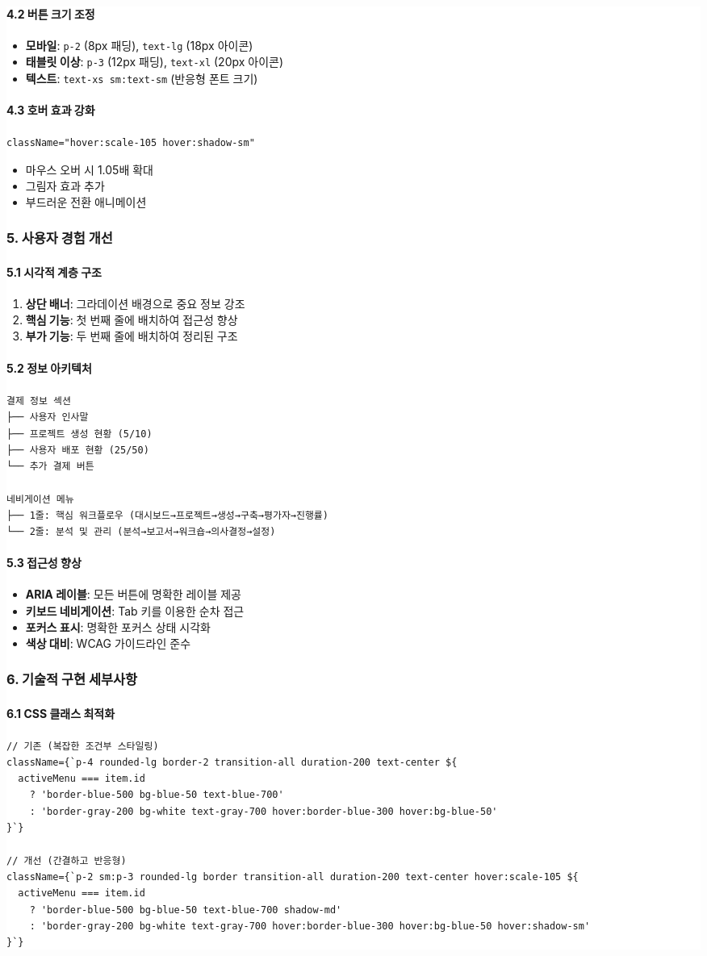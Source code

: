 #### 4.2 버튼 크기 조정
- **모바일**: `p-2` (8px 패딩), `text-lg` (18px 아이콘)
- **태블릿 이상**: `p-3` (12px 패딩), `text-xl` (20px 아이콘)
- **텍스트**: `text-xs sm:text-sm` (반응형 폰트 크기)

#### 4.3 호버 효과 강화
```tsx
className="hover:scale-105 hover:shadow-sm"
```
- 마우스 오버 시 1.05배 확대
- 그림자 효과 추가
- 부드러운 전환 애니메이션

### 5. 사용자 경험 개선

#### 5.1 시각적 계층 구조
1. **상단 배너**: 그라데이션 배경으로 중요 정보 강조
2. **핵심 기능**: 첫 번째 줄에 배치하여 접근성 향상
3. **부가 기능**: 두 번째 줄에 배치하여 정리된 구조

#### 5.2 정보 아키텍처
```
결제 정보 섹션
├── 사용자 인사말
├── 프로젝트 생성 현황 (5/10)
├── 사용자 배포 현황 (25/50)
└── 추가 결제 버튼

네비게이션 메뉴
├── 1줄: 핵심 워크플로우 (대시보드→프로젝트→생성→구축→평가자→진행률)
└── 2줄: 분석 및 관리 (분석→보고서→워크숍→의사결정→설정)
```

#### 5.3 접근성 향상
- **ARIA 레이블**: 모든 버튼에 명확한 레이블 제공
- **키보드 네비게이션**: Tab 키를 이용한 순차 접근
- **포커스 표시**: 명확한 포커스 상태 시각화
- **색상 대비**: WCAG 가이드라인 준수

### 6. 기술적 구현 세부사항

#### 6.1 CSS 클래스 최적화
```tsx
// 기존 (복잡한 조건부 스타일링)
className={`p-4 rounded-lg border-2 transition-all duration-200 text-center ${
  activeMenu === item.id
    ? 'border-blue-500 bg-blue-50 text-blue-700'
    : 'border-gray-200 bg-white text-gray-700 hover:border-blue-300 hover:bg-blue-50'
}`}

// 개선 (간결하고 반응형)
className={`p-2 sm:p-3 rounded-lg border transition-all duration-200 text-center hover:scale-105 ${
  activeMenu === item.id
    ? 'border-blue-500 bg-blue-50 text-blue-700 shadow-md'
    : 'border-gray-200 bg-white text-gray-700 hover:border-blue-300 hover:bg-blue-50 hover:shadow-sm'
}`}
```

